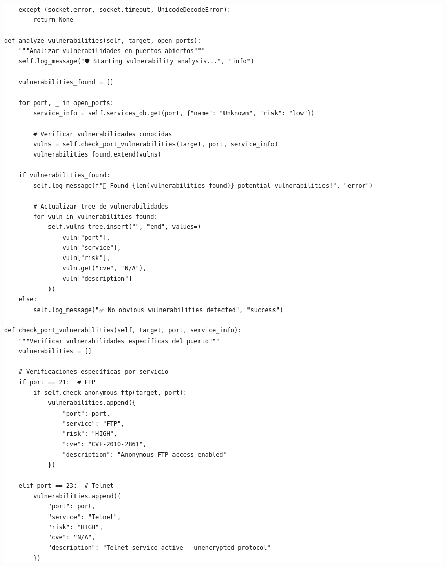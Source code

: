         except (socket.error, socket.timeout, UnicodeDecodeError):
            return None
            
    def analyze_vulnerabilities(self, target, open_ports):
        """Analizar vulnerabilidades en puertos abiertos"""
        self.log_message("🛡️ Starting vulnerability analysis...", "info")
        
        vulnerabilities_found = []
        
        for port, _ in open_ports:
            service_info = self.services_db.get(port, {"name": "Unknown", "risk": "low"})
            
            # Verificar vulnerabilidades conocidas
            vulns = self.check_port_vulnerabilities(target, port, service_info)
            vulnerabilities_found.extend(vulns)
            
        if vulnerabilities_found:
            self.log_message(f"🚨 Found {len(vulnerabilities_found)} potential vulnerabilities!", "error")
            
            # Actualizar tree de vulnerabilidades
            for vuln in vulnerabilities_found:
                self.vulns_tree.insert("", "end", values=(
                    vuln["port"],
                    vuln["service"],
                    vuln["risk"],
                    vuln.get("cve", "N/A"),
                    vuln["description"]
                ))
        else:
            self.log_message("✅ No obvious vulnerabilities detected", "success")
            
    def check_port_vulnerabilities(self, target, port, service_info):
        """Verificar vulnerabilidades específicas del puerto"""
        vulnerabilities = []
        
        # Verificaciones específicas por servicio
        if port == 21:  # FTP
            if self.check_anonymous_ftp(target, port):
                vulnerabilities.append({
                    "port": port,
                    "service": "FTP",
                    "risk": "HIGH",
                    "cve": "CVE-2010-2861",
                    "description": "Anonymous FTP access enabled"
                })
                
        elif port == 23:  # Telnet
            vulnerabilities.append({
                "port": port,
                "service": "Telnet",
                "risk": "HIGH",
                "cve": "N/A",
                "description": "Telnet service active - unencrypted protocol"
            })
            